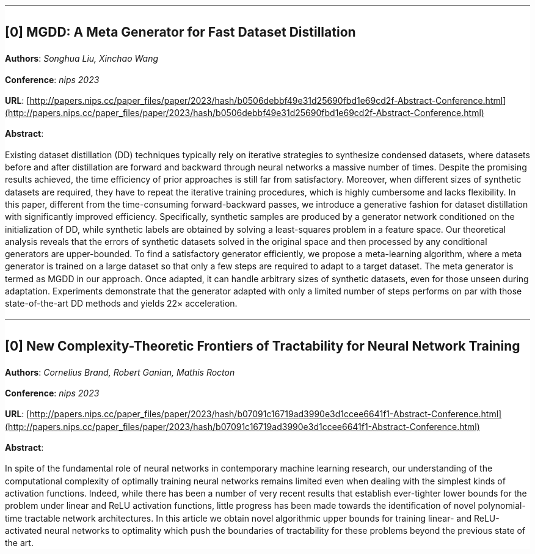 ----

## [0] MGDD: A Meta Generator for Fast Dataset Distillation

**Authors**: *Songhua Liu, Xinchao Wang*

**Conference**: *nips 2023*

**URL**: [http://papers.nips.cc/paper_files/paper/2023/hash/b0506debbf49e31d25690fbd1e69cd2f-Abstract-Conference.html](http://papers.nips.cc/paper_files/paper/2023/hash/b0506debbf49e31d25690fbd1e69cd2f-Abstract-Conference.html)

**Abstract**:

Existing dataset distillation (DD) techniques typically rely on iterative strategies to synthesize condensed datasets, where datasets before and after distillation are forward and backward through neural networks a massive number of times. Despite the promising results achieved, the time efficiency of prior approaches is still far from satisfactory. Moreover, when different sizes of synthetic datasets are required, they have to repeat the iterative training procedures, which is highly cumbersome and lacks flexibility. In this paper, different from the time-consuming forward-backward passes, we introduce a generative fashion for dataset distillation with significantly improved efficiency. Specifically, synthetic samples are produced by a generator network conditioned on the initialization of DD, while synthetic labels are obtained by solving a least-squares problem in a feature space. Our theoretical analysis reveals that the errors of synthetic datasets solved in the original space and then processed by any conditional generators are upper-bounded. To find a satisfactory generator efficiently, we propose a meta-learning algorithm, where a meta generator is trained on a large dataset so that only a few steps are required to adapt to a target dataset. The meta generator is termed as MGDD in our approach. Once adapted, it can handle arbitrary sizes of synthetic datasets, even for those unseen during adaptation. Experiments demonstrate that the generator adapted with only a limited number of steps performs on par with those state-of-the-art DD methods and yields $22\times$ acceleration.

----

## [0] New Complexity-Theoretic Frontiers of Tractability for Neural Network Training

**Authors**: *Cornelius Brand, Robert Ganian, Mathis Rocton*

**Conference**: *nips 2023*

**URL**: [http://papers.nips.cc/paper_files/paper/2023/hash/b07091c16719ad3990e3d1ccee6641f1-Abstract-Conference.html](http://papers.nips.cc/paper_files/paper/2023/hash/b07091c16719ad3990e3d1ccee6641f1-Abstract-Conference.html)

**Abstract**:

In spite of the fundamental role of neural networks in contemporary machine learning research, our understanding of the computational complexity of optimally training neural networks remains limited even when dealing with the simplest kinds of activation functions. Indeed, while there has been a number of very recent results that establish ever-tighter lower bounds for the problem under linear and ReLU activation functions, little progress has been made towards the identification of novel polynomial-time tractable network architectures. In this article we obtain novel algorithmic upper bounds for training linear- and ReLU-activated neural networks to optimality which push the boundaries of tractability for these problems beyond the previous state of the art.

